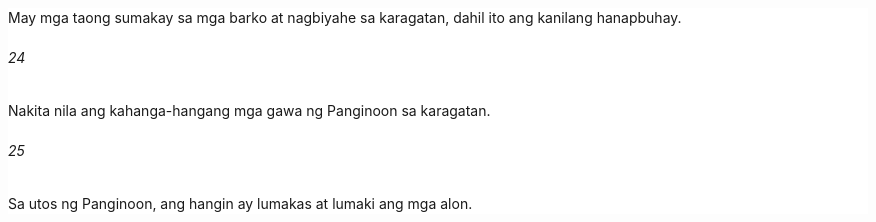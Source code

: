 

May mga taong sumakay sa mga barko at nagbiyahe sa karagatan, dahil ito ang kanilang hanapbuhay. 





















###### 24 










Nakita nila ang kahanga-hangang mga gawa ng Panginoon sa karagatan. 





















###### 25 










Sa utos ng Panginoon, ang hangin ay lumakas at lumaki ang mga alon. 


















